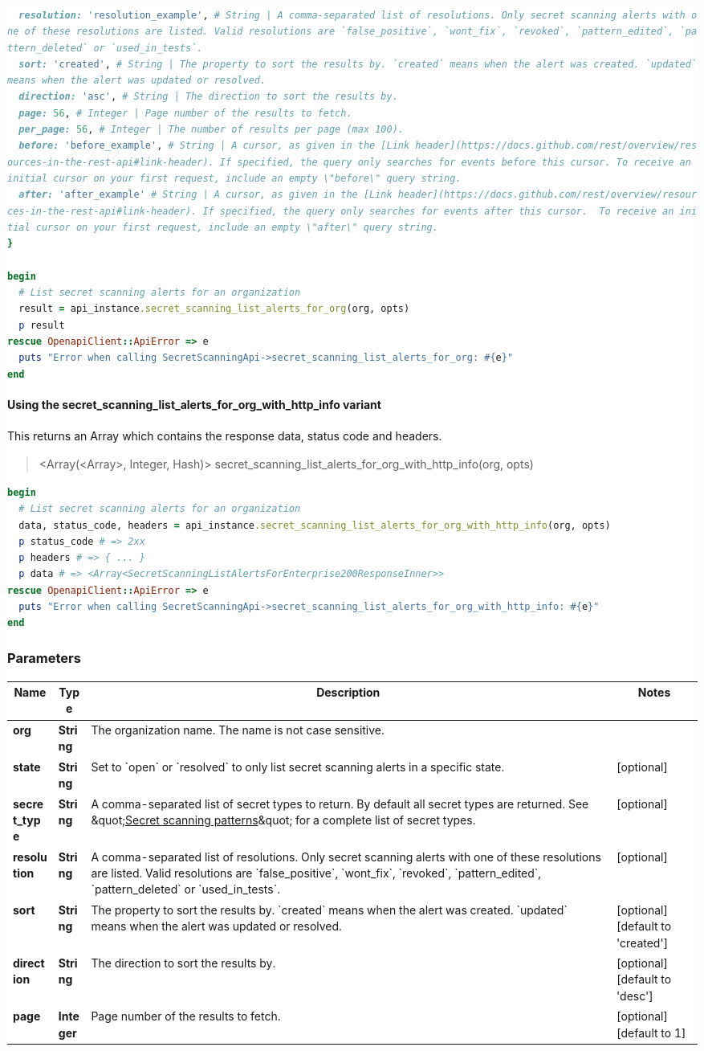 ```ruby
  resolution: 'resolution_example', # String | A comma-separated list of resolutions. Only secret scanning alerts with one of these resolutions are listed. Valid resolutions are `false_positive`, `wont_fix`, `revoked`, `pattern_edited`, `pattern_deleted` or `used_in_tests`.
  sort: 'created', # String | The property to sort the results by. `created` means when the alert was created. `updated` means when the alert was updated or resolved.
  direction: 'asc', # String | The direction to sort the results by.
  page: 56, # Integer | Page number of the results to fetch.
  per_page: 56, # Integer | The number of results per page (max 100).
  before: 'before_example', # String | A cursor, as given in the [Link header](https://docs.github.com/rest/overview/resources-in-the-rest-api#link-header). If specified, the query only searches for events before this cursor. To receive an initial cursor on your first request, include an empty \"before\" query string.
  after: 'after_example' # String | A cursor, as given in the [Link header](https://docs.github.com/rest/overview/resources-in-the-rest-api#link-header). If specified, the query only searches for events after this cursor.  To receive an initial cursor on your first request, include an empty \"after\" query string.
}

begin
  # List secret scanning alerts for an organization
  result = api_instance.secret_scanning_list_alerts_for_org(org, opts)
  p result
rescue OpenapiClient::ApiError => e
  puts "Error when calling SecretScanningApi->secret_scanning_list_alerts_for_org: #{e}"
end
```

#### Using the secret_scanning_list_alerts_for_org_with_http_info variant

This returns an Array which contains the response data, status code and headers.

> <Array(<Array<SecretScanningListAlertsForEnterprise200ResponseInner>>, Integer, Hash)> secret_scanning_list_alerts_for_org_with_http_info(org, opts)

```ruby
begin
  # List secret scanning alerts for an organization
  data, status_code, headers = api_instance.secret_scanning_list_alerts_for_org_with_http_info(org, opts)
  p status_code # => 2xx
  p headers # => { ... }
  p data # => <Array<SecretScanningListAlertsForEnterprise200ResponseInner>>
rescue OpenapiClient::ApiError => e
  puts "Error when calling SecretScanningApi->secret_scanning_list_alerts_for_org_with_http_info: #{e}"
end
```

### Parameters

| Name | Type | Description | Notes |
| ---- | ---- | ----------- | ----- |
| **org** | **String** | The organization name. The name is not case sensitive. |  |
| **state** | **String** | Set to &#x60;open&#x60; or &#x60;resolved&#x60; to only list secret scanning alerts in a specific state. | [optional] |
| **secret_type** | **String** | A comma-separated list of secret types to return. By default all secret types are returned. See \&quot;[Secret scanning patterns](https://docs.github.com/code-security/secret-scanning/secret-scanning-patterns#supported-secrets-for-advanced-security)\&quot; for a complete list of secret types. | [optional] |
| **resolution** | **String** | A comma-separated list of resolutions. Only secret scanning alerts with one of these resolutions are listed. Valid resolutions are &#x60;false_positive&#x60;, &#x60;wont_fix&#x60;, &#x60;revoked&#x60;, &#x60;pattern_edited&#x60;, &#x60;pattern_deleted&#x60; or &#x60;used_in_tests&#x60;. | [optional] |
| **sort** | **String** | The property to sort the results by. &#x60;created&#x60; means when the alert was created. &#x60;updated&#x60; means when the alert was updated or resolved. | [optional][default to &#39;created&#39;] |
| **direction** | **String** | The direction to sort the results by. | [optional][default to &#39;desc&#39;] |
| **page** | **Integer** | Page number of the results to fetch. | [optional][default to 1] |